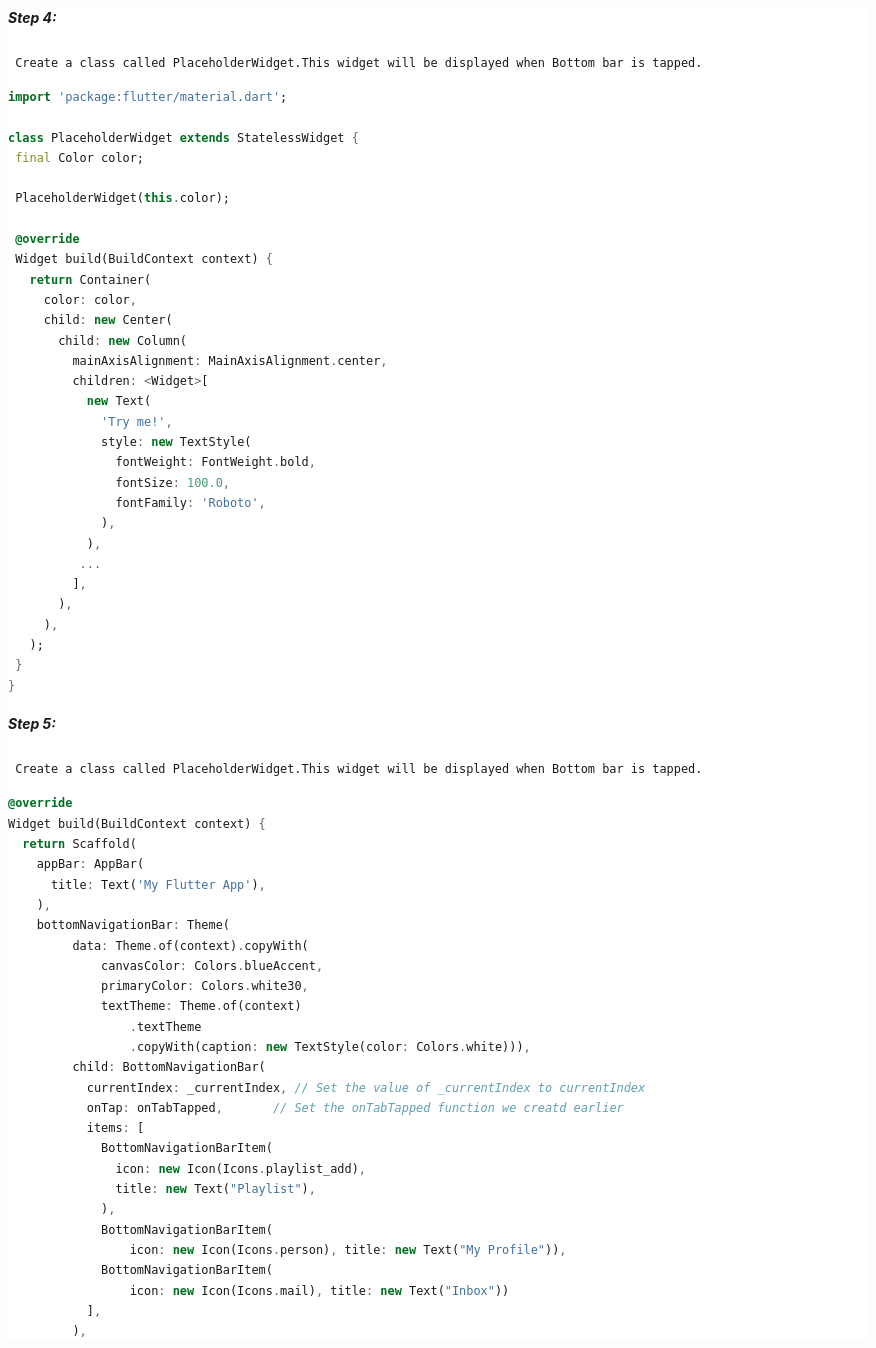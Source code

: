  ##### Step 4:
     Create a class called PlaceholderWidget.This widget will be displayed when Bottom bar is tapped.
 ```dart
import 'package:flutter/material.dart';

class PlaceholderWidget extends StatelessWidget {
  final Color color;

  PlaceholderWidget(this.color);

  @override
  Widget build(BuildContext context) {
    return Container(
      color: color,
      child: new Center(
        child: new Column(
          mainAxisAlignment: MainAxisAlignment.center,
          children: <Widget>[
            new Text(
              'Try me!',
              style: new TextStyle(
                fontWeight: FontWeight.bold,
                fontSize: 100.0,
                fontFamily: 'Roboto',
              ),
            ),
           ...
          ],
        ),
      ),
    );
  }
}
 ```
  ##### Step 5:
     Create a class called PlaceholderWidget.This widget will be displayed when Bottom bar is tapped.
 ```dart
@override
 Widget build(BuildContext context) {
   return Scaffold(
     appBar: AppBar(
       title: Text('My Flutter App'),
     ),
     bottomNavigationBar: Theme(
          data: Theme.of(context).copyWith(
              canvasColor: Colors.blueAccent,
              primaryColor: Colors.white30,
              textTheme: Theme.of(context)
                  .textTheme
                  .copyWith(caption: new TextStyle(color: Colors.white))),
          child: BottomNavigationBar(
            currentIndex: _currentIndex, // Set the value of _currentIndex to currentIndex
            onTap: onTabTapped,       // Set the onTabTapped function we creatd earlier
            items: [
              BottomNavigationBarItem(
                icon: new Icon(Icons.playlist_add),
                title: new Text("Playlist"),
              ),
              BottomNavigationBarItem(
                  icon: new Icon(Icons.person), title: new Text("My Profile")),
              BottomNavigationBarItem(
                  icon: new Icon(Icons.mail), title: new Text("Inbox"))
            ],
          ),
 ```